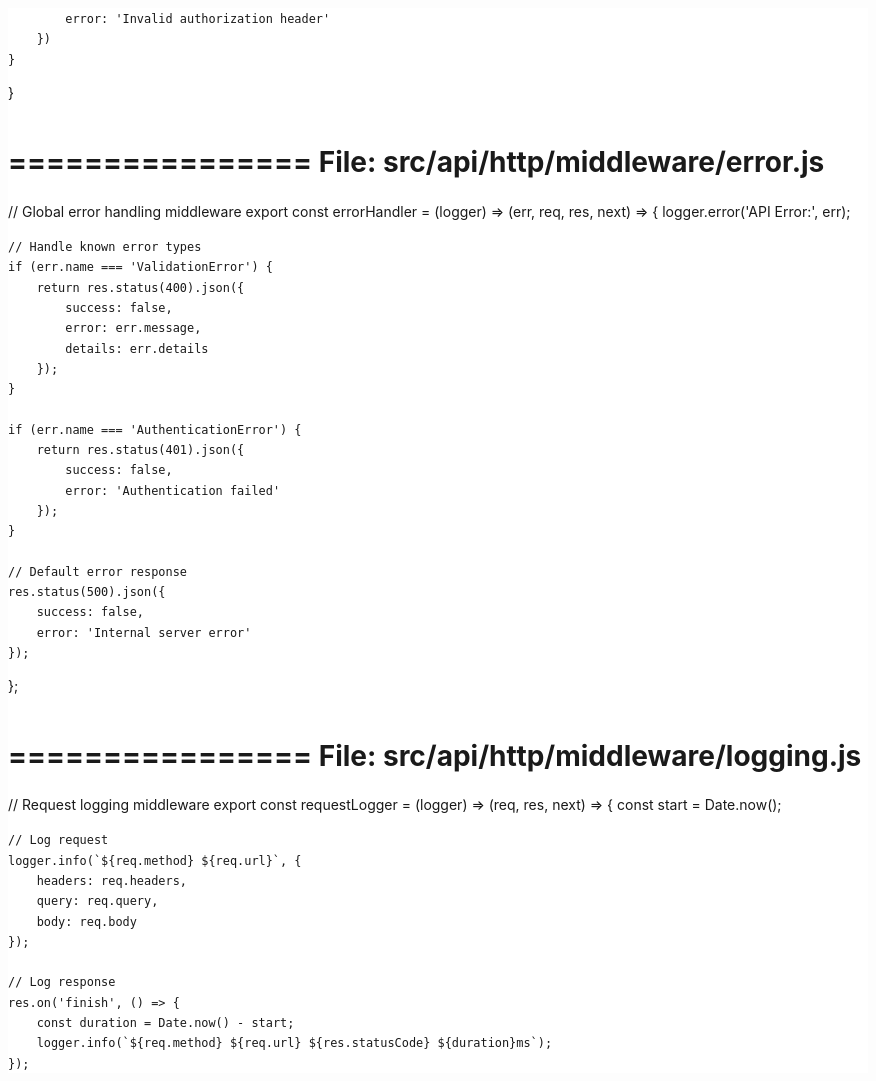             error: 'Invalid authorization header'
        })
    }
}

================
File: src/api/http/middleware/error.js
================
// Global error handling middleware
export const errorHandler = (logger) => (err, req, res, next) => {
    logger.error('API Error:', err);

    // Handle known error types
    if (err.name === 'ValidationError') {
        return res.status(400).json({
            success: false,
            error: err.message,
            details: err.details
        });
    }

    if (err.name === 'AuthenticationError') {
        return res.status(401).json({
            success: false,
            error: 'Authentication failed'
        });
    }

    // Default error response
    res.status(500).json({
        success: false,
        error: 'Internal server error'
    });
};

================
File: src/api/http/middleware/logging.js
================
// Request logging middleware
export const requestLogger = (logger) => (req, res, next) => {
    const start = Date.now();
    
    // Log request
    logger.info(`${req.method} ${req.url}`, {
        headers: req.headers,
        query: req.query,
        body: req.body
    });

    // Log response
    res.on('finish', () => {
        const duration = Date.now() - start;
        logger.info(`${req.method} ${req.url} ${res.statusCode} ${duration}ms`);
    });
